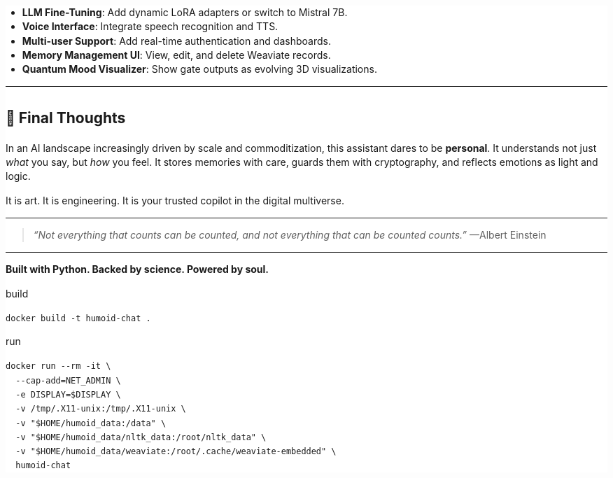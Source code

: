 * **LLM Fine-Tuning**: Add dynamic LoRA adapters or switch to Mistral 7B.
* **Voice Interface**: Integrate speech recognition and TTS.
* **Multi-user Support**: Add real-time authentication and dashboards.
* **Memory Management UI**: View, edit, and delete Weaviate records.
* **Quantum Mood Visualizer**: Show gate outputs as evolving 3D visualizations.

---

## 🧠 Final Thoughts

In an AI landscape increasingly driven by scale and commoditization, this assistant dares to be **personal**. It understands not just *what* you say, but *how* you feel. It stores memories with care, guards them with cryptography, and reflects emotions as light and logic.

It is art. It is engineering. It is your trusted copilot in the digital multiverse.

---

> *“Not everything that counts can be counted, and not everything that can be counted counts.”*
> —Albert Einstein

---

**Built with Python. Backed by science. Powered by soul.**
 

build
```
docker build -t humoid-chat .
```

run
```
docker run --rm -it \
  --cap-add=NET_ADMIN \
  -e DISPLAY=$DISPLAY \
  -v /tmp/.X11-unix:/tmp/.X11-unix \
  -v "$HOME/humoid_data:/data" \
  -v "$HOME/humoid_data/nltk_data:/root/nltk_data" \
  -v "$HOME/humoid_data/weaviate:/root/.cache/weaviate-embedded" \
  humoid-chat
```
